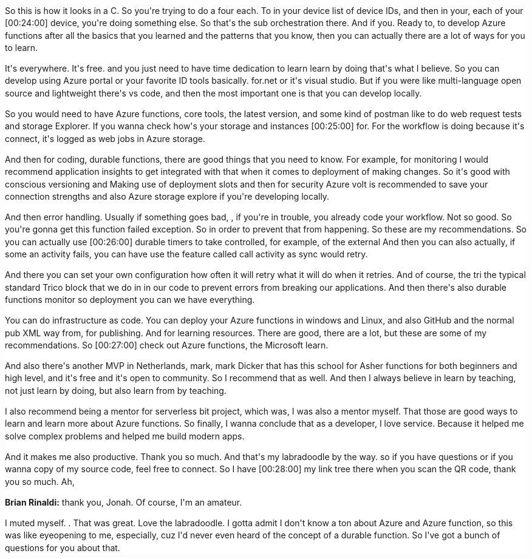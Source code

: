 So this is how it looks in a C. So you're trying to do a four each. To in your device list of device IDs, and then in your, each of your [00:24:00] device, you're doing something else. So that's the sub orchestration there. And if you. Ready to, to develop Azure functions after all the basics that you learned and the patterns that you know, then you can actually there are a lot of ways for you to learn.

It's everywhere. It's free. and you just need to have time dedication to learn learn by doing that's what I believe. So you can develop using Azure portal or your favorite ID tools basically. for.net or it's visual studio. But if you were like multi-language open source and lightweight there's vs code, and then the most important one is that you can develop locally.

So you would need to have Azure functions, core tools, the latest version, and some kind of postman like to do web request tests and storage Explorer. If you wanna check how's your storage and instances [00:25:00] for. For the workflow is doing because it's connect, it's logged as web jobs in Azure storage.

And then for coding, durable functions, there are good things that you need to know. For example, for monitoring I would recommend application insights to get integrated with that when it comes to deployment of making changes. So it's good with conscious versioning and Making use of deployment slots and then for security Azure volt is recommended to save your connection strengths and also Azure storage explore if you're developing locally.

And then error handling. Usually if something goes bad, , if you're in trouble, you already code your workflow. Not so good. So you're gonna get this function failed exception. So in order to prevent that from happening. So these are my recommendations. So you can actually use [00:26:00] durable timers to take controlled, for example, of the external And then you can also actually, if some an activity fails, you can have use the feature called call activity as sync would retry.

And there you can set your own configuration how often it will retry what it will do when it retries. And of course, the tri the typical standard Trico block that we do in in our code to prevent errors from breaking our applications. And then there's also durable functions monitor so deployment you can we have everything.

You can do infrastructure as code. You can deploy your Azure functions in windows and Linux, and also GitHub and the normal pub XML way from, for publishing. And for learning resources. There are good, there are a lot, but these are some of my recommendations. So [00:27:00] check out Azure functions, the Microsoft learn.

And also there's another MVP in Netherlands, mark, mark Dicker that has this school for Asher functions for both beginners and high level, and it's free and it's open to community. So I recommend that as well. And then I always believe in learn by teaching, not just learn by doing, but also learn from by teaching.

I also recommend being a mentor for serverless bit project, which was, I was also a mentor myself. That those are good ways to learn and learn more about Azure functions. So finally, I wanna conclude that as a developer, I love service. Because it helped me solve complex problems and helped me build modern apps.

And it makes me also productive. Thank you so much. And that's my labradoodle by the way. so if you have questions or if you wanna copy of my source code, feel free to connect. So I have [00:28:00] my link tree there when you scan the QR code, thank you so much. Ah,

**Brian Rinaldi:** thank you, Jonah. Of course, I'm an amateur.

I muted myself. . That was great. Love the labradoodle. I gotta admit I don't know a ton about Azure and Azure function, so this was like eyeopening to me, especially, cuz I'd never even heard of the concept of a durable function. So I've got a bunch of questions for you about that.
